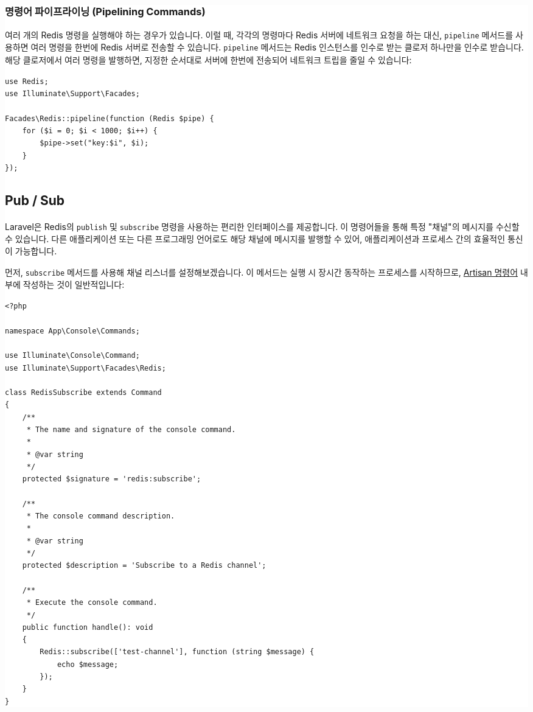 <a name="pipelining-commands"></a>
### 명령어 파이프라이닝 (Pipelining Commands)

여러 개의 Redis 명령을 실행해야 하는 경우가 있습니다. 이럴 때, 각각의 명령마다 Redis 서버에 네트워크 요청을 하는 대신, `pipeline` 메서드를 사용하면 여러 명령을 한번에 Redis 서버로 전송할 수 있습니다. `pipeline` 메서드는 Redis 인스턴스를 인수로 받는 클로저 하나만을 인수로 받습니다. 해당 클로저에서 여러 명령을 발행하면, 지정한 순서대로 서버에 한번에 전송되어 네트워크 트립을 줄일 수 있습니다:

```
use Redis;
use Illuminate\Support\Facades;

Facades\Redis::pipeline(function (Redis $pipe) {
    for ($i = 0; $i < 1000; $i++) {
        $pipe->set("key:$i", $i);
    }
});
```

<a name="pubsub"></a>
## Pub / Sub

Laravel은 Redis의 `publish` 및 `subscribe` 명령을 사용하는 편리한 인터페이스를 제공합니다. 이 명령어들을 통해 특정 "채널"의 메시지를 수신할 수 있습니다. 다른 애플리케이션 또는 다른 프로그래밍 언어로도 해당 채널에 메시지를 발행할 수 있어, 애플리케이션과 프로세스 간의 효율적인 통신이 가능합니다.

먼저, `subscribe` 메서드를 사용해 채널 리스너를 설정해보겠습니다. 이 메서드는 실행 시 장시간 동작하는 프로세스를 시작하므로, [Artisan 명령어](/docs/10.x/artisan) 내부에 작성하는 것이 일반적입니다:

```
<?php

namespace App\Console\Commands;

use Illuminate\Console\Command;
use Illuminate\Support\Facades\Redis;

class RedisSubscribe extends Command
{
    /**
     * The name and signature of the console command.
     *
     * @var string
     */
    protected $signature = 'redis:subscribe';

    /**
     * The console command description.
     *
     * @var string
     */
    protected $description = 'Subscribe to a Redis channel';

    /**
     * Execute the console command.
     */
    public function handle(): void
    {
        Redis::subscribe(['test-channel'], function (string $message) {
            echo $message;
        });
    }
}
```
